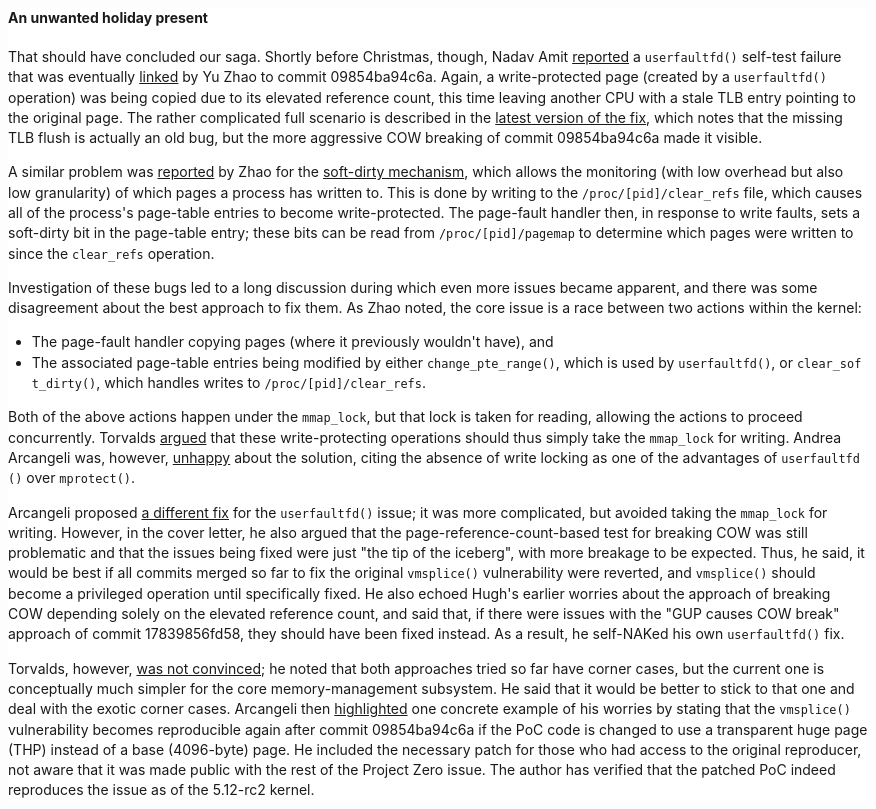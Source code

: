 #### An unwanted holiday present

That should have concluded our saga. Shortly before Christmas, though, Nadav Amit [reported](https://lwn.net/ml/linux-mm/20201219043006.2206347-1-namit@vmware.com/) a `userfaultfd()` self-test failure that was eventually [linked](https://lwn.net/ml/linux-mm/X98fZOiLNmnDQKhN@google.com/) by Yu Zhao to commit 09854ba94c6a. Again, a write-protected page (created by a `userfaultfd()` operation) was being copied due to its elevated reference count, this time leaving another CPU with a stale TLB entry pointing to the original page. The rather complicated full scenario is described in the [latest version of the fix](https://lwn.net/ml/linux-mm/20210304095423.3825684-1-namit@vmware.com/), which notes that the missing TLB flush is actually an old bug, but the more aggressive COW breaking of commit 09854ba94c6a made it visible. 

A similar problem was [reported](https://lwn.net/ml/linux-mm/X+D0hTZCrWS3P5Pi@google.com/) by Zhao for the [soft-dirty mechanism](https://www.kernel.org/doc/html/latest/admin-guide/mm/soft-dirty.html), which allows the monitoring (with low overhead but also low granularity) of which pages a process has written to. This is done by writing to the `/proc/[pid]/clear_refs` file, which causes all of the process's page-table entries to become write-protected. The page-fault handler then, in response to write faults, sets a soft-dirty bit in the page-table entry; these bits can be read from `/proc/[pid]/pagemap` to determine which pages were written to since the `clear_refs` operation. 

Investigation of these bugs led to a long discussion during which even more issues became apparent, and there was some disagreement about the best approach to fix them. As Zhao noted, the core issue is a race between two actions within the kernel: 

  * The page-fault handler copying pages (where it previously wouldn't have), and 
  * The associated page-table entries being modified by either `change_pte_range()`, which is used by `userfaultfd()`, or `clear_soft_dirty()`, which handles writes to `/proc/[pid]/clear_refs`. 



Both of the above actions happen under the `mmap_lock`, but that lock is taken for reading, allowing the actions to proceed concurrently. Torvalds [argued](https://lwn.net/ml/linux-mm/CAHk-=wg_UBuo7ro1fpEGkMyFKA1+PxrE85f9J_AhUfr-nJPpLQ@mail.gmail.com/) that these write-protecting operations should thus simply take the `mmap_lock` for writing. Andrea Arcangeli was, however, [unhappy](https://lwn.net/ml/linux-mm/X+Ko1E808VVFx0+C@redhat.com/) about the solution, citing the absence of write locking as one of the advantages of `userfaultfd()` over `mprotect()`. 

Arcangeli proposed [a different fix](https://lwn.net/ml/linux-mm/20210107200402.31095-1-aarcange@redhat.com/) for the `userfaultfd()` issue; it was more complicated, but avoided taking the `mmap_lock` for writing. However, in the cover letter, he also argued that the page-reference-count-based test for breaking COW was still problematic and that the issues being fixed were just "the tip of the iceberg", with more breakage to be expected. Thus, he said, it would be best if all commits merged so far to fix the original `vmsplice()` vulnerability were reverted, and `vmsplice()` should become a privileged operation until specifically fixed. He also echoed Hugh's earlier worries about the approach of breaking COW depending solely on the elevated reference count, and said that, if there were issues with the "GUP causes COW break" approach of commit 17839856fd58, they should have been fixed instead. As a result, he self-NAKed his own `userfaultfd()` fix. 

Torvalds, however, [was not convinced](https://lwn.net/ml/linux-mm/CAHk-=wirQT8Sc8ZJwLqUfet1GTokyc0L0Vt+Y_b0mS++KbX36g@mail.gmail.com/); he noted that both approaches tried so far have corner cases, but the current one is conceptually much simpler for the core memory-management subsystem. He said that it would be better to stick to that one and deal with the exotic corner cases. Arcangeli then [highlighted](https://lwn.net/ml/linux-mm/X%2FjgLGPgPb+Xms1t@redhat.com/) one concrete example of his worries by stating that the `vmsplice()` vulnerability becomes reproducible again after commit 09854ba94c6a if the PoC code is changed to use a transparent huge page (THP) instead of a base (4096-byte) page. He included the necessary patch for those who had access to the original reproducer, not aware that it was made public with the rest of the Project Zero issue. The author has verified that the patched PoC indeed reproduces the issue as of the 5.12-rc2 kernel. 
